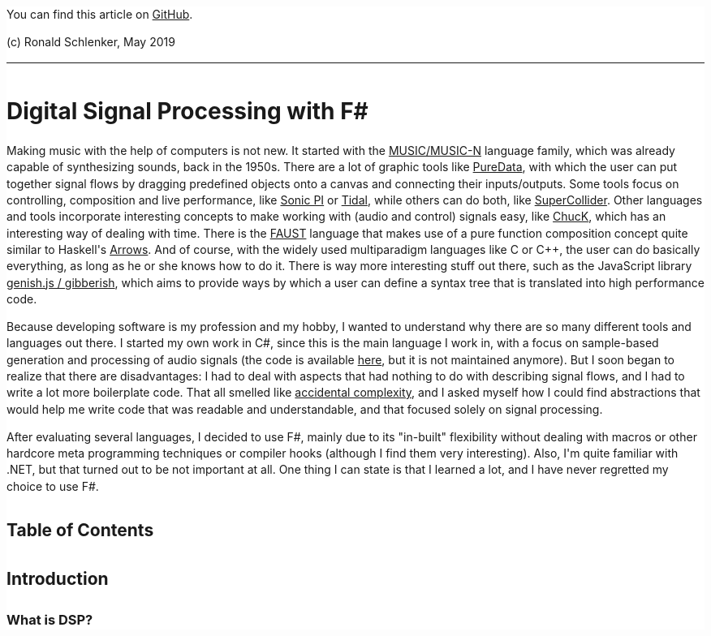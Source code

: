 
<div>
    <p>You can find this article on <a href="https://github.com/ronaldschlenker/applied_fsharp_challenge">GitHub</a>.</p>
    <p>(c) Ronald Schlenker, May 2019</p>
    <hr />
</div>


# Digital Signal Processing with F#

Making music with the help of computers is not new. It started with the [MUSIC/MUSIC-N](https://en.wikipedia.org/wiki/MUSIC-N) language family, which was already capable of synthesizing sounds, back in the 1950s. There are a lot of graphic tools like [PureData](https://puredata.info/), with which the user can put together signal flows by dragging predefined objects onto a canvas and connecting their inputs/outputs. Some tools focus on controlling, composition and live performance, like [Sonic PI](https://sonic-pi.net/) or [Tidal](https://tidalcycles.org/index.php/Welcome), while others can do both, like [SuperCollider](https://supercollider.github.io/). Other languages and tools incorporate interesting concepts to make working with (audio and control) signals easy, like [ChucK](http://chuck.cs.princeton.edu/), which has an interesting way of dealing with time. There is the [FAUST](https://faust.grame.fr/) language that makes use of a pure function composition concept quite similar to Haskell's [Arrows](https://en.wikibooks.org/wiki/Haskell/Understanding_arrows). And of course, with the widely used multiparadigm languages like C or C++, the user can do basically everything, as long as he or she knows how to do it. There is way more interesting stuff out there, such as the JavaScript library [genish.js / gibberish](http://www.charlie-roberts.com/genish/), which aims to provide ways by which a user can define a syntax tree that is translated into high performance code.

Because developing software is my profession and my hobby, I wanted to understand why there are so many different tools and languages out there. I started my own work in C#, since this is the main language I work in, with a focus on sample-based generation and processing of audio signals (the code is available [here](https://archive.codeplex.com/?p=byond), but it is not maintained anymore). But I soon began to realize that there are disadvantages: I had to deal with aspects that had nothing to do with describing signal flows, and I had to write a lot more boilerplate code. That all smelled like [accidental complexity](https://en.wikipedia.org/wiki/No_Silver_Bullet), and I asked myself how I could find abstractions that would help me write code that was readable and understandable, and that focused solely on signal processing.

After evaluating several languages, I decided to use F#, mainly due to its "in-built" flexibility without dealing with macros or other hardcore meta programming techniques or compiler hooks (although I find them very interesting). Also, I'm quite familiar with .NET, but that turned out to be not important at all. One thing I can state is that I learned a lot, and I have never regretted my choice to use F#.

## Table of Contents

<div id="toc">
</div>

## Introduction

### What is DSP?

